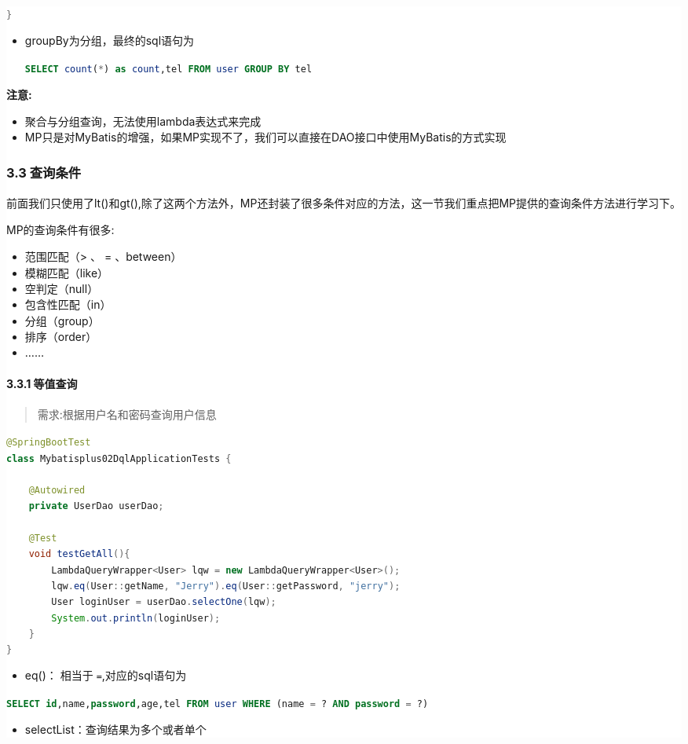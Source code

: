 ```java
}
```

- groupBy为分组，最终的sql语句为

  ```sql
  SELECT count(*) as count,tel FROM user GROUP BY tel
  ```

**注意:**

* 聚合与分组查询，无法使用lambda表达式来完成
* MP只是对MyBatis的增强，如果MP实现不了，我们可以直接在DAO接口中使用MyBatis的方式实现

### 3.3 查询条件

前面我们只使用了lt()和gt(),除了这两个方法外，MP还封装了很多条件对应的方法，这一节我们重点把MP提供的查询条件方法进行学习下。

MP的查询条件有很多:

* 范围匹配（> 、 = 、between）
* 模糊匹配（like）
* 空判定（null）
* 包含性匹配（in）
* 分组（group）
* 排序（order）
* ……

#### 3.3.1 等值查询

> 需求:根据用户名和密码查询用户信息

```java
@SpringBootTest
class Mybatisplus02DqlApplicationTests {

    @Autowired
    private UserDao userDao;
    
    @Test
    void testGetAll(){
        LambdaQueryWrapper<User> lqw = new LambdaQueryWrapper<User>();
        lqw.eq(User::getName, "Jerry").eq(User::getPassword, "jerry");
        User loginUser = userDao.selectOne(lqw);
        System.out.println(loginUser);
    }
}
```

- eq()： 相当于 `=`,对应的sql语句为

```sql
SELECT id,name,password,age,tel FROM user WHERE (name = ? AND password = ?)
```

* selectList：查询结果为多个或者单个
